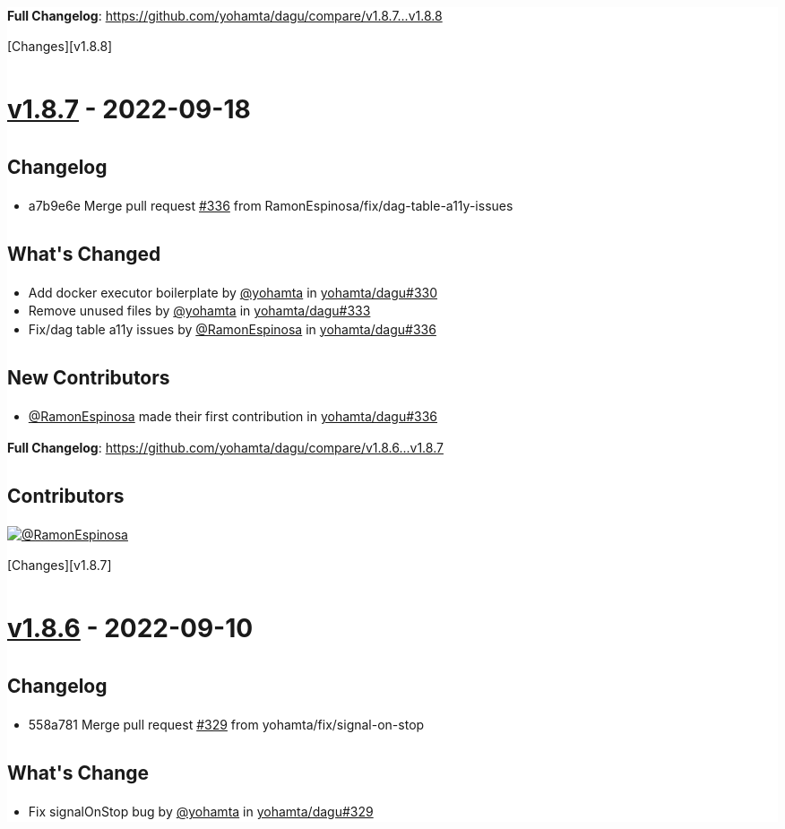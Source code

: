 
**Full Changelog**: https://github.com/yohamta/dagu/compare/v1.8.7...v1.8.8

[Changes][v1.8.8]


<a id="v1.8.7"></a>
# [v1.8.7](https://github.com/dagu-org/dagu/releases/tag/v1.8.7) - 2022-09-18

## Changelog
* a7b9e6e Merge pull request [#336](https://github.com/dagu-org/dagu/issues/336) from RamonEspinosa/fix/dag-table-a11y-issues

## What's Changed
* Add docker executor boilerplate by [@yohamta](https://github.com/yohamta) in [yohamta/dagu#330](https://github.com/yohamta/dagu/pull/330)
* Remove unused files by [@yohamta](https://github.com/yohamta) in [yohamta/dagu#333](https://github.com/yohamta/dagu/pull/333)
* Fix/dag table a11y issues by [@RamonEspinosa](https://github.com/RamonEspinosa) in [yohamta/dagu#336](https://github.com/yohamta/dagu/pull/336)

## New Contributors
* [@RamonEspinosa](https://github.com/RamonEspinosa) made their first contribution in [yohamta/dagu#336](https://github.com/yohamta/dagu/pull/336)

**Full Changelog**: https://github.com/yohamta/dagu/compare/v1.8.6...v1.8.7

## Contributors

<a href="https://github.com/RamonEspinosa"><img src="https://wsrv.nl/?url=https%3A%2F%2Fgithub.com%2FRamonEspinosa.png&w=128&h=128&fit=cover&mask=circle" width="64" height="64" alt="@RamonEspinosa"></a>

[Changes][v1.8.7]


<a id="v1.8.6"></a>
# [v1.8.6](https://github.com/dagu-org/dagu/releases/tag/v1.8.6) - 2022-09-10

## Changelog
* 558a781 Merge pull request [#329](https://github.com/dagu-org/dagu/issues/329) from yohamta/fix/signal-on-stop

## What's Change
* Fix signalOnStop bug by [@yohamta](https://github.com/yohamta) in [yohamta/dagu#329](https://github.com/yohamta/dagu/pull/329)

